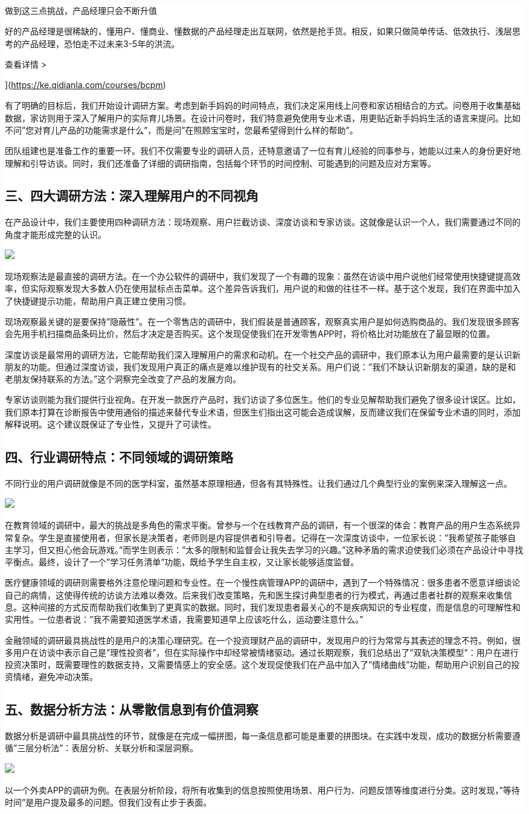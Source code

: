 做到这三点挑战，产品经理只会不断升值

好的产品经理是很稀缺的，懂用户、懂商业、懂数据的产品经理走出互联网，依然是抢手货。相反，如果只做简单传话、低效执行、浅层思考的产品经理，恐怕走不过未来3-5年的洪流。

查看详情 >

](https://ke.qidianla.com/courses/bcpm)

有了明确的目标后，我们开始设计调研方案。考虑到新手妈妈的时间特点，我们决定采用线上问卷和家访相结合的方式。问卷用于收集基础数据，家访则用于深入了解用户的实际育儿场景。在设计问卷时，我们特意避免使用专业术语，用更贴近新手妈妈生活的语言来提问。比如不问”您对育儿产品的功能需求是什么”，而是问”在照顾宝宝时，您最希望得到什么样的帮助”。

团队组建也是准备工作的重要一环。我们不仅需要专业的调研人员，还特意邀请了一位有育儿经验的同事参与，她能以过来人的身份更好地理解和引导访谈。同时，我们还准备了详细的调研指南，包括每个环节的时间控制、可能遇到的问题及应对方案等。

## 三、四大调研方法：深入理解用户的不同视角

在产品设计中，我们主要使用四种调研方法：现场观察、用户拦截访谈、深度访谈和专家访谈。这就像是认识一个人，我们需要通过不同的角度才能形成完整的认识。

![](https://image.woshipm.com/2024/12/26/8247e4ba-c305-11ef-95f2-00163e09d72f.png)

现场观察法是最直接的调研方法。在一个办公软件的调研中，我们发现了一个有趣的现象：虽然在访谈中用户说他们经常使用快捷键提高效率，但实际观察发现大多数人仍在使用鼠标点击菜单。这个差异告诉我们，用户说的和做的往往不一样。基于这个发现，我们在界面中加入了快捷键提示功能，帮助用户真正建立使用习惯。

现场观察最关键的是要保持”隐蔽性”。在一个零售店的调研中，我们假装是普通顾客，观察真实用户是如何选购商品的。我们发现很多顾客会先用手机扫描商品条码比价，然后才决定是否购买。这个发现促使我们在开发零售APP时，将价格比对功能放在了最显眼的位置。

深度访谈是最常用的调研方法，它能帮助我们深入理解用户的需求和动机。在一个社交产品的调研中，我们原本认为用户最需要的是认识新朋友的功能。但通过深度访谈，我们发现用户真正的痛点是难以维护现有的社交关系。用户们说：”我们不缺认识新朋友的渠道，缺的是和老朋友保持联系的方法。”这个洞察完全改变了产品的发展方向。

专家访谈则能为我们提供行业视角。在开发一款医疗产品时，我们访谈了多位医生。他们的专业见解帮助我们避免了很多设计误区。比如，我们原本打算在诊断报告中使用通俗的描述来替代专业术语，但医生们指出这可能会造成误解，反而建议我们在保留专业术语的同时，添加解释说明。这个建议既保证了专业性，又提升了可读性。

## 四、行业调研特点：不同领域的调研策略

不同行业的用户调研就像是不同的医学科室，虽然基本原理相通，但各有其特殊性。让我们通过几个典型行业的案例来深入理解这一点。

![](https://image.woshipm.com/2024/12/26/98812f52-c305-11ef-a811-00163e1bca14.png)

在教育领域的调研中，最大的挑战是多角色的需求平衡。曾参与一个在线教育产品的调研，有一个很深的体会：教育产品的用户生态系统异常复杂。学生是直接使用者，但家长是决策者，老师则是内容提供者和引导者。记得在一次深度访谈中，一位家长说：”我希望孩子能够自主学习，但又担心他会玩游戏。”而学生则表示：”太多的限制和监督会让我失去学习的兴趣。”这种矛盾的需求迫使我们必须在产品设计中寻找平衡点。最终，设计了一个”学习任务清单”功能，既给予学生自主权，又让家长能够适度监督。

医疗健康领域的调研则需要格外注意伦理问题和专业性。在一个慢性病管理APP的调研中，遇到了一个特殊情况：很多患者不愿意详细谈论自己的病情，这使得传统的访谈方法难以奏效。后来我们改变策略，先和医生探讨典型患者的行为模式，再通过患者社群的观察来收集信息。这种间接的方式反而帮助我们收集到了更真实的数据。同时，我们发现患者最关心的不是疾病知识的专业程度，而是信息的可理解性和实用性。一位患者说：”我不需要知道医学术语，我需要知道早上应该吃什么，运动要注意什么。”

金融领域的调研最具挑战性的是用户的决策心理研究。在一个投资理财产品的调研中，发现用户的行为常常与其表述的理念不符。例如，很多用户在访谈中表示自己是”理性投资者”，但在实际操作中却经常被情绪驱动。通过长期观察，我们总结出了”双轨决策模型”：用户在进行投资决策时，既需要理性的数据支持，又需要情感上的安全感。这个发现促使我们在产品中加入了”情绪曲线”功能，帮助用户识别自己的投资情绪，避免冲动决策。

## 五、数据分析方法：从零散信息到有价值洞察

数据分析是调研中最具挑战性的环节，就像是在完成一幅拼图，每一条信息都可能是重要的拼图块。在实践中发现，成功的数据分析需要遵循”三层分析法”：表层分析、关联分析和深层洞察。

![](https://image.woshipm.com/2024/12/26/e1a4ea7a-c305-11ef-bc5d-00163e09d72f.png)

以一个外卖APP的调研为例。在表层分析阶段，将所有收集到的信息按照使用场景、用户行为、问题反馈等维度进行分类。这时发现，”等待时间”是用户提及最多的问题。但我们没有止步于表面。

